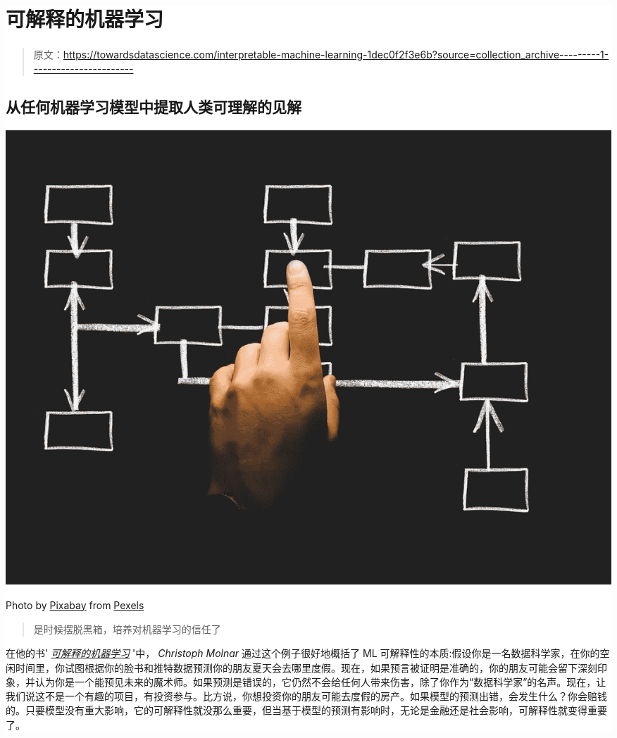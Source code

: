 # 可解释的机器学习

> 原文：<https://towardsdatascience.com/interpretable-machine-learning-1dec0f2f3e6b?source=collection_archive---------1----------------------->

## 从任何机器学习模型中提取人类可理解的见解

![](img/2055b086df1de2162327e074d62578a2.png)

Photo by [Pixabay](https://www.pexels.com/@pixabay?utm_content=attributionCopyText&utm_medium=referral&utm_source=pexels) from [Pexels](https://www.pexels.com/photo/arrows-box-business-chalk-533189/?utm_content=attributionCopyText&utm_medium=referral&utm_source=pexels)

> 是时候摆脱黑箱，培养对机器学习的信任了

在他的书' [*可解释的机器学习*](https://christophm.github.io/interpretable-ml-book/) '中， *Christoph Molnar* 通过这个例子很好地概括了 ML 可解释性的本质:假设你是一名数据科学家，在你的空闲时间里，你试图根据你的脸书和推特数据预测你的朋友夏天会去哪里度假。现在，如果预言被证明是准确的，你的朋友可能会留下深刻印象，并认为你是一个能预见未来的魔术师。如果预测是错误的，它仍然不会给任何人带来伤害，除了你作为“数据科学家”的名声。现在，让我们说这不是一个有趣的项目，有投资参与。比方说，你想投资你的朋友可能去度假的房产。如果模型的预测出错，会发生什么？你会赔钱的。只要模型没有重大影响，它的可解释性就没那么重要，但当基于模型的预测有影响时，无论是金融还是社会影响，可解释性就变得重要了。
